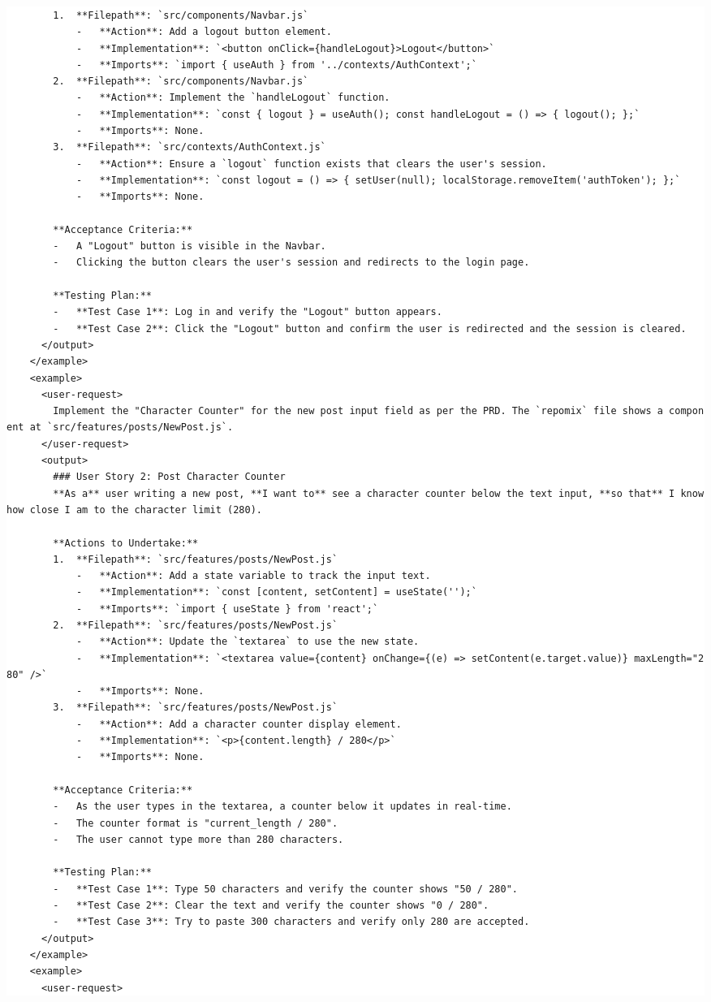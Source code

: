 ```
        1.  **Filepath**: `src/components/Navbar.js`
            -   **Action**: Add a logout button element.
            -   **Implementation**: `<button onClick={handleLogout}>Logout</button>`
            -   **Imports**: `import { useAuth } from '../contexts/AuthContext';`
        2.  **Filepath**: `src/components/Navbar.js`
            -   **Action**: Implement the `handleLogout` function.
            -   **Implementation**: `const { logout } = useAuth(); const handleLogout = () => { logout(); };`
            -   **Imports**: None.
        3.  **Filepath**: `src/contexts/AuthContext.js`
            -   **Action**: Ensure a `logout` function exists that clears the user's session.
            -   **Implementation**: `const logout = () => { setUser(null); localStorage.removeItem('authToken'); };`
            -   **Imports**: None.

        **Acceptance Criteria:**
        -   A "Logout" button is visible in the Navbar.
        -   Clicking the button clears the user's session and redirects to the login page.

        **Testing Plan:**
        -   **Test Case 1**: Log in and verify the "Logout" button appears.
        -   **Test Case 2**: Click the "Logout" button and confirm the user is redirected and the session is cleared.
      </output>
    </example>
    <example>
      <user-request>
        Implement the "Character Counter" for the new post input field as per the PRD. The `repomix` file shows a component at `src/features/posts/NewPost.js`.
      </user-request>
      <output>
        ### User Story 2: Post Character Counter
        **As a** user writing a new post, **I want to** see a character counter below the text input, **so that** I know how close I am to the character limit (280).

        **Actions to Undertake:**
        1.  **Filepath**: `src/features/posts/NewPost.js`
            -   **Action**: Add a state variable to track the input text.
            -   **Implementation**: `const [content, setContent] = useState('');`
            -   **Imports**: `import { useState } from 'react';`
        2.  **Filepath**: `src/features/posts/NewPost.js`
            -   **Action**: Update the `textarea` to use the new state.
            -   **Implementation**: `<textarea value={content} onChange={(e) => setContent(e.target.value)} maxLength="280" />`
            -   **Imports**: None.
        3.  **Filepath**: `src/features/posts/NewPost.js`
            -   **Action**: Add a character counter display element.
            -   **Implementation**: `<p>{content.length} / 280</p>`
            -   **Imports**: None.

        **Acceptance Criteria:**
        -   As the user types in the textarea, a counter below it updates in real-time.
        -   The counter format is "current_length / 280".
        -   The user cannot type more than 280 characters.

        **Testing Plan:**
        -   **Test Case 1**: Type 50 characters and verify the counter shows "50 / 280".
        -   **Test Case 2**: Clear the text and verify the counter shows "0 / 280".
        -   **Test Case 3**: Try to paste 300 characters and verify only 280 are accepted.
      </output>
    </example>
    <example>
      <user-request>
```